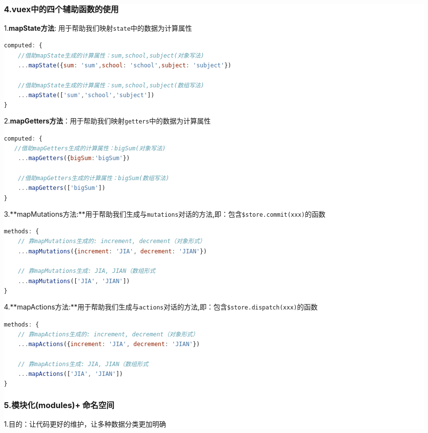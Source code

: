 

### 4.vuex中的四个辅助函数的使用

1.**mapState方法**: 用于帮助我们映射``state``中的数据为计算属性

```js
computed: {
    //借助mapState生成的计算属性：sum,school,subject(对象写法)
    ...mapState({sum: 'sum',school: 'school',subject: 'subject'})
    
    //借助mapState生成的计算属性：sum,school,subject(数组写法)
    ...mapState(['sum','school','subject'])
}
```

2.**mapGetters方法**：用于帮助我们映射``getters``中的数据为计算属性

```js
computed: {
   //借助mapGetters生成的计算属性：bigSum(对象写法)
    ...mapGetters({bigSum:'bigSum'})
    
    //借助mapGetters生成的计算属性：bigSum(数组写法)
    ...mapGetters(['bigSum']) 
}
```

3.**mapMutations方法:**用于帮助我们生成与`mutations`对话的方法,即：包含`$store.commit(xxx)`的函数

```js
methods: {
    // 靠mapMutations生成的: increment, decrement（对象形式）
    ...mapMutations({increment: 'JIA', decrement: 'JIAN'})
    
    // 靠mapMutations生成: JIA, JIAN（数组形式
    ...mapMutations(['JIA', 'JIAN'])
}
```

4.**mapActions方法:**用于帮助我们生成与`actions`对话的方法,即：包含`$store.dispatch(xxx)`的函数

```js
methods: {
    // 靠mapActions生成的: increment, decrement（对象形式）
    ...mapActions({increment: 'JIA', decrement: 'JIAN'})
    
    // 靠mapActions生成: JIA, JIAN（数组形式
    ...mapActions(['JIA', 'JIAN'])
}
```



### 5.**模块化(modules)+ 命名空间**

  1.目的：让代码更好的维护，让多种数据分类更加明确
